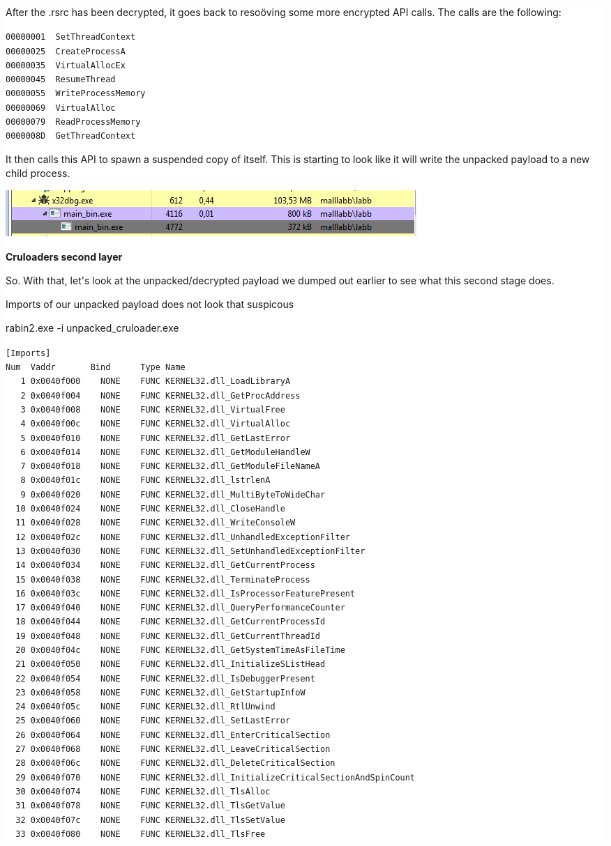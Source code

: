 After the .rsrc has been decrypted, it goes back to resoöving some more encrypted API calls. The calls are the following:
```
00000001  SetThreadContext
00000025  CreateProcessA
00000035  VirtualAllocEx
00000045  ResumeThread
00000055  WriteProcessMemory
00000069  VirtualAlloc
00000079  ReadProcessMemory
0000008D  GetThreadContext
```

It then calls this API to spawn a suspended copy of itself. This is starting to look like it will write the unpacked payload to a new child process.

![Spawn_child](/assets/images/spawned_child.png)

**Cruloaders second layer**

So. With that, let's look at the unpacked/decrypted payload we dumped out earlier to see what this second stage does.

Imports of our unpacked payload does not look that suspicous

rabin2.exe -i unpacked_cruloader.exe

```
[Imports]
Num  Vaddr       Bind      Type Name
   1 0x0040f000    NONE    FUNC KERNEL32.dll_LoadLibraryA
   2 0x0040f004    NONE    FUNC KERNEL32.dll_GetProcAddress
   3 0x0040f008    NONE    FUNC KERNEL32.dll_VirtualFree
   4 0x0040f00c    NONE    FUNC KERNEL32.dll_VirtualAlloc
   5 0x0040f010    NONE    FUNC KERNEL32.dll_GetLastError
   6 0x0040f014    NONE    FUNC KERNEL32.dll_GetModuleHandleW
   7 0x0040f018    NONE    FUNC KERNEL32.dll_GetModuleFileNameA
   8 0x0040f01c    NONE    FUNC KERNEL32.dll_lstrlenA
   9 0x0040f020    NONE    FUNC KERNEL32.dll_MultiByteToWideChar
  10 0x0040f024    NONE    FUNC KERNEL32.dll_CloseHandle
  11 0x0040f028    NONE    FUNC KERNEL32.dll_WriteConsoleW
  12 0x0040f02c    NONE    FUNC KERNEL32.dll_UnhandledExceptionFilter
  13 0x0040f030    NONE    FUNC KERNEL32.dll_SetUnhandledExceptionFilter
  14 0x0040f034    NONE    FUNC KERNEL32.dll_GetCurrentProcess
  15 0x0040f038    NONE    FUNC KERNEL32.dll_TerminateProcess
  16 0x0040f03c    NONE    FUNC KERNEL32.dll_IsProcessorFeaturePresent
  17 0x0040f040    NONE    FUNC KERNEL32.dll_QueryPerformanceCounter
  18 0x0040f044    NONE    FUNC KERNEL32.dll_GetCurrentProcessId
  19 0x0040f048    NONE    FUNC KERNEL32.dll_GetCurrentThreadId
  20 0x0040f04c    NONE    FUNC KERNEL32.dll_GetSystemTimeAsFileTime
  21 0x0040f050    NONE    FUNC KERNEL32.dll_InitializeSListHead
  22 0x0040f054    NONE    FUNC KERNEL32.dll_IsDebuggerPresent
  23 0x0040f058    NONE    FUNC KERNEL32.dll_GetStartupInfoW
  24 0x0040f05c    NONE    FUNC KERNEL32.dll_RtlUnwind
  25 0x0040f060    NONE    FUNC KERNEL32.dll_SetLastError
  26 0x0040f064    NONE    FUNC KERNEL32.dll_EnterCriticalSection
  27 0x0040f068    NONE    FUNC KERNEL32.dll_LeaveCriticalSection
  28 0x0040f06c    NONE    FUNC KERNEL32.dll_DeleteCriticalSection
  29 0x0040f070    NONE    FUNC KERNEL32.dll_InitializeCriticalSectionAndSpinCount
  30 0x0040f074    NONE    FUNC KERNEL32.dll_TlsAlloc
  31 0x0040f078    NONE    FUNC KERNEL32.dll_TlsGetValue
  32 0x0040f07c    NONE    FUNC KERNEL32.dll_TlsSetValue
  33 0x0040f080    NONE    FUNC KERNEL32.dll_TlsFree
```
